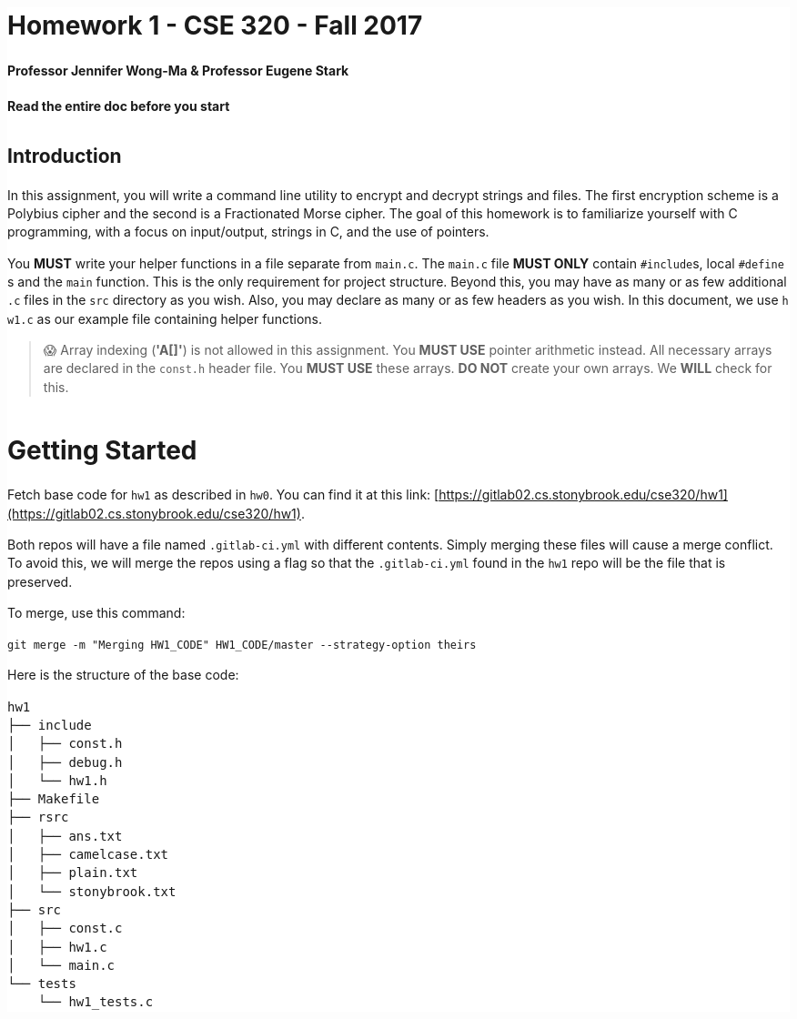 # Homework 1 - CSE 320 - Fall 2017
#### Professor Jennifer Wong-Ma & Professor Eugene Stark


**Read the entire doc before you start**

## Introduction

In this assignment, you will write a command line utility to encrypt and
decrypt strings and files. The first encryption scheme is a Polybius cipher
and the second is a Fractionated Morse cipher. The goal of this homework is to
familiarize yourself with C programming, with a focus on input/output, strings
in C, and the use of pointers.

You **MUST** write your helper functions in a file separate from `main.c`. The
`main.c` file **MUST ONLY** contain `#include`s, local `#define`s and the `main`
function. This is the only requirement for project structure. Beyond this, you
may have as many or as few additional `.c` files in the `src` directory as you
wish. Also, you may declare as many or as few headers as you wish. In this
document, we use `hw1.c` as our example file containing helper functions.

> :scream: Array indexing (**'A[]'**) is not allowed in this assignment. You
> **MUST USE** pointer arithmetic instead. All necessary arrays are declared in
> the `const.h` header file. You **MUST USE** these arrays. **DO NOT** create
> your own arrays. We **WILL** check for this.

# Getting Started

Fetch base code for `hw1` as described in `hw0`. You can find it at this link:
[https://gitlab02.cs.stonybrook.edu/cse320/hw1](https://gitlab02.cs.stonybrook.edu/cse320/hw1).

Both repos will have a file named `.gitlab-ci.yml` with different contents.
Simply merging these files will cause a merge conflict. To avoid this, we will
merge the repos using a flag so that the `.gitlab-ci.yml` found in the `hw1`
repo will be the file that is preserved.

To merge, use this command:

```
git merge -m "Merging HW1_CODE" HW1_CODE/master --strategy-option theirs
```

Here is the structure of the base code:

<pre>
hw1
├── include
│   ├── const.h
│   ├── debug.h
│   └── hw1.h
├── Makefile
├── rsrc
│   ├── ans.txt
│   ├── camelcase.txt
│   ├── plain.txt
│   └── stonybrook.txt
├── src
│   ├── const.c
│   ├── hw1.c
│   └── main.c
└── tests
    └── hw1_tests.c
</pre>
